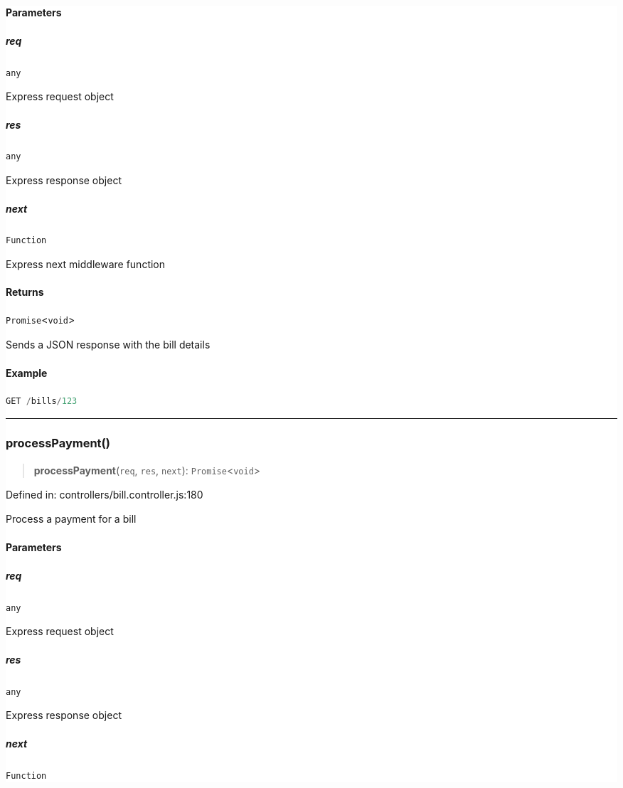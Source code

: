 #### Parameters

##### req

`any`

Express request object

##### res

`any`

Express response object

##### next

`Function`

Express next middleware function

#### Returns

`Promise`\<`void`\>

Sends a JSON response with the bill details

#### Example

```ts
GET /bills/123
```

***

### processPayment()

> **processPayment**(`req`, `res`, `next`): `Promise`\<`void`\>

Defined in: controllers/bill.controller.js:180

Process a payment for a bill

#### Parameters

##### req

`any`

Express request object

##### res

`any`

Express response object

##### next

`Function`
